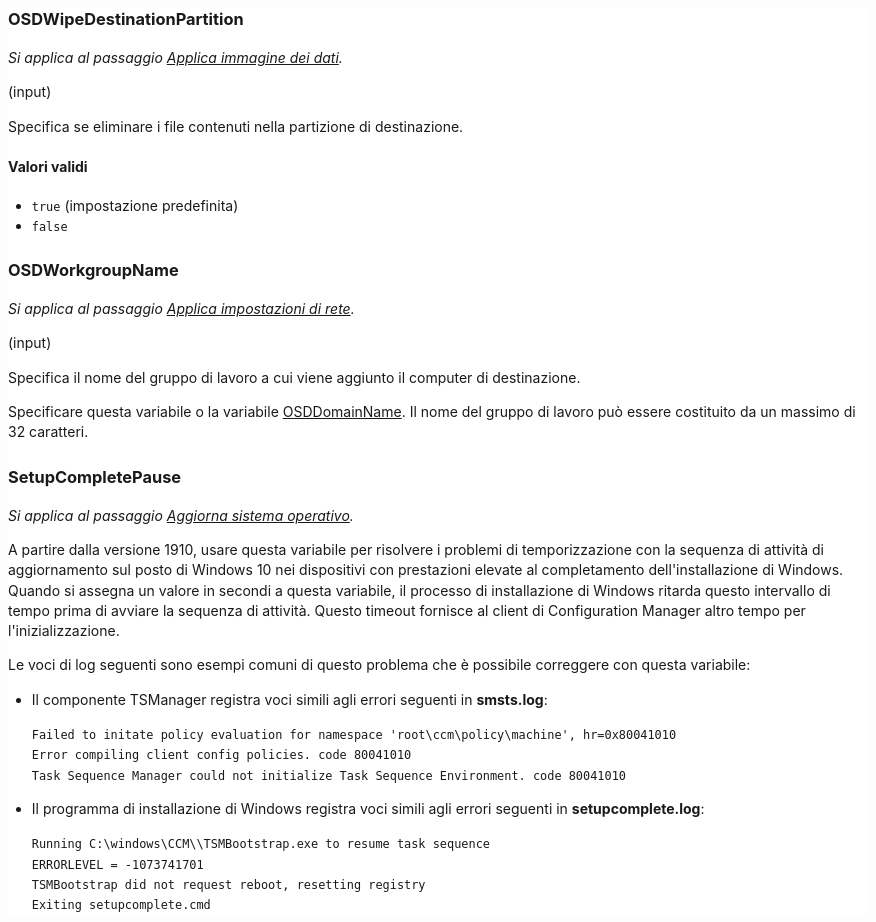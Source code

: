 ### <a name="osdwipedestinationpartition"></a><a name="OSDWipeDestinationPartition"></a> OSDWipeDestinationPartition

*Si applica al passaggio [Applica immagine dei dati](task-sequence-steps.md#BKMK_ApplyDataImage).*

(input)

Specifica se eliminare i file contenuti nella partizione di destinazione.

#### <a name="valid-values"></a>Valori validi

- `true` (impostazione predefinita)
- `false`

### <a name="osdworkgroupname"></a><a name="OSDWorkgroupName"></a> OSDWorkgroupName

*Si applica al passaggio [Applica impostazioni di rete](task-sequence-steps.md#BKMK_ApplyNetworkSettings).*

(input)

Specifica il nome del gruppo di lavoro a cui viene aggiunto il computer di destinazione.

Specificare questa variabile o la variabile [OSDDomainName](#OSDDomainName). Il nome del gruppo di lavoro può essere costituito da un massimo di 32 caratteri.

### <a name="setupcompletepause"></a><a name="SetupCompletePause"></a> SetupCompletePause

*Si applica al passaggio [Aggiorna sistema operativo](task-sequence-steps.md#BKMK_UpgradeOS).*



A partire dalla versione 1910, usare questa variabile per risolvere i problemi di temporizzazione con la sequenza di attività di aggiornamento sul posto di Windows 10 nei dispositivi con prestazioni elevate al completamento dell'installazione di Windows. Quando si assegna un valore in secondi a questa variabile, il processo di installazione di Windows ritarda questo intervallo di tempo prima di avviare la sequenza di attività. Questo timeout fornisce al client di Configuration Manager altro tempo per l'inizializzazione.

Le voci di log seguenti sono esempi comuni di questo problema che è possibile correggere con questa variabile:

- Il componente TSManager registra voci simili agli errori seguenti in **smsts.log**:

    ``` log
    Failed to initate policy evaluation for namespace 'root\ccm\policy\machine', hr=0x80041010
    Error compiling client config policies. code 80041010
    Task Sequence Manager could not initialize Task Sequence Environment. code 80041010
    ```

- Il programma di installazione di Windows registra voci simili agli errori seguenti in **setupcomplete.log**:

    ``` log
    Running C:\windows\CCM\\TSMBootstrap.exe to resume task sequence
    ERRORLEVEL = -1073741701
    TSMBootstrap did not request reboot, resetting registry
    Exiting setupcomplete.cmd
    ```
